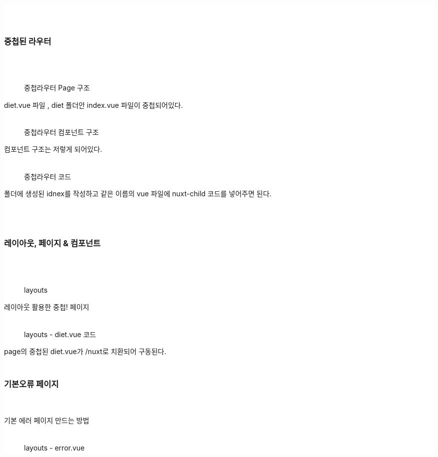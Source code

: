 
<br>
<br>

<h3 style='width: 100%;'>중첩된 라우터  </h3>
<br>

<figure>
    <img style='width:500x; left:500px;' src="{{ '/assets/img/post/vue/nested1.png' | prepend: site.baseurl }}" alt=""> 
    <figcaption> 중첩라우터 Page 구조 </figcaption>
</figure>

diet.vue 파일 , diet 폴더안 index.vue 파일이 중첩되어있다. 

<figure>
	<img style='width:700px;' src="{{ '/assets/img/post/vue/nested2.png' | prepend: site.baseurl }}" alt=""> 
	<figcaption> 중첩라우터 컴포넌트 구조 </figcaption>
</figure>

컴포넌트 구조는 저렇게 되어있다.

<figure>
	<img style='width:800px;' src="{{ '/assets/img/post/vue/nested3.png' | prepend: site.baseurl }}" alt=""> 
	<figcaption> 중첩라우터 코드 </figcaption>
</figure>

폴더에 생성된 idnex를 작성하고 같은 이름의 vue 파일에 nuxt-child 코드를 넣어주면 된다.

<br>
<br>

<h3 style='width: 100%;'>레이아웃, 페이지 & 컴포넌트 </h3>
<br>

<figure>
	<img style='width:500px;' src="{{ '/assets/img/post/vue/layouts.png' | prepend: site.baseurl }}" alt=""> 
	<figcaption> layouts </figcaption>
</figure>

레이아웃 활용한 중첩! 페이지 

<figure>
	<img style='width:900px;' src="{{ '/assets/img/post/vue/layouts2.png' | prepend: site.baseurl }}" alt=""> 
	<figcaption> layouts - diet.vue 코드</figcaption>
</figure>

page의 중첩된 diet.vue가 /nuxt로 치환되어 구동된다. 
<br>
<br>

<h3 style='width: 100%;'>기본오류 페이지 </h3>
<br>

기본 에러 페이지 만드는 방법
<figure>
	<img style='width:500px;' src="{{ '/assets/img/post/vue/error2.png' | prepend: site.baseurl }}" alt=""> 
	<figcaption> layouts - error.vue </figcaption>
</figure>
